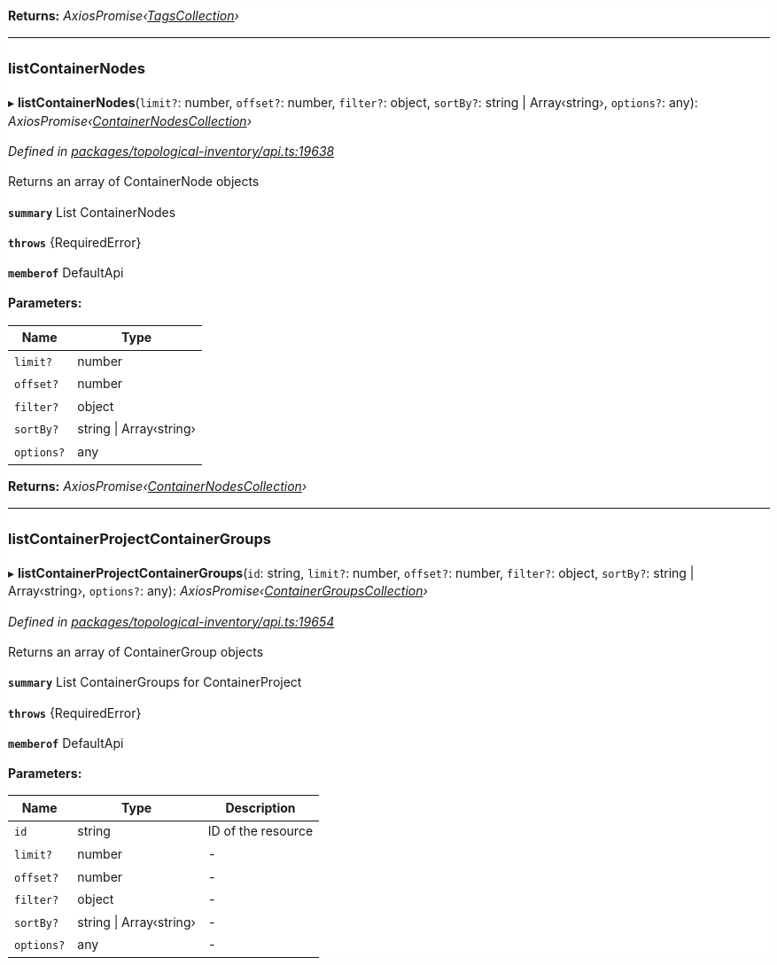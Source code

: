 **Returns:** *AxiosPromise‹[TagsCollection](../interfaces/tagscollection.md)›*

___

###  listContainerNodes

▸ **listContainerNodes**(`limit?`: number, `offset?`: number, `filter?`: object, `sortBy?`: string | Array‹string›, `options?`: any): *AxiosPromise‹[ContainerNodesCollection](../interfaces/containernodescollection.md)›*

*Defined in [packages/topological-inventory/api.ts:19638](https://github.com/Hyperkid123/javascript-clients/blob/master/packages/topological-inventory/api.ts#L19638)*

Returns an array of ContainerNode objects

**`summary`** List ContainerNodes

**`throws`** {RequiredError}

**`memberof`** DefaultApi

**Parameters:**

Name | Type |
------ | ------ |
`limit?` | number |
`offset?` | number |
`filter?` | object |
`sortBy?` | string &#124; Array‹string› |
`options?` | any |

**Returns:** *AxiosPromise‹[ContainerNodesCollection](../interfaces/containernodescollection.md)›*

___

###  listContainerProjectContainerGroups

▸ **listContainerProjectContainerGroups**(`id`: string, `limit?`: number, `offset?`: number, `filter?`: object, `sortBy?`: string | Array‹string›, `options?`: any): *AxiosPromise‹[ContainerGroupsCollection](../interfaces/containergroupscollection.md)›*

*Defined in [packages/topological-inventory/api.ts:19654](https://github.com/Hyperkid123/javascript-clients/blob/master/packages/topological-inventory/api.ts#L19654)*

Returns an array of ContainerGroup objects

**`summary`** List ContainerGroups for ContainerProject

**`throws`** {RequiredError}

**`memberof`** DefaultApi

**Parameters:**

Name | Type | Description |
------ | ------ | ------ |
`id` | string | ID of the resource |
`limit?` | number | - |
`offset?` | number | - |
`filter?` | object | - |
`sortBy?` | string &#124; Array‹string› | - |
`options?` | any | - |
